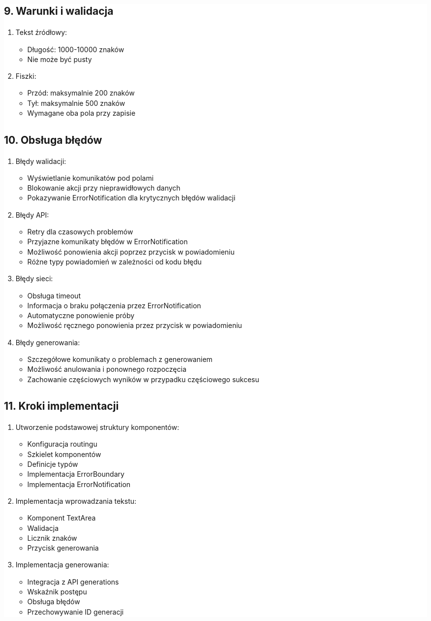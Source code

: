 ## 9. Warunki i walidacja
1. Tekst źródłowy:
   - Długość: 1000-10000 znaków
   - Nie może być pusty

2. Fiszki:
   - Przód: maksymalnie 200 znaków
   - Tył: maksymalnie 500 znaków
   - Wymagane oba pola przy zapisie

## 10. Obsługa błędów
1. Błędy walidacji:
   - Wyświetlanie komunikatów pod polami
   - Blokowanie akcji przy nieprawidłowych danych
   - Pokazywanie ErrorNotification dla krytycznych błędów walidacji

2. Błędy API:
   - Retry dla czasowych problemów
   - Przyjazne komunikaty błędów w ErrorNotification
   - Możliwość ponowienia akcji poprzez przycisk w powiadomieniu
   - Różne typy powiadomień w zależności od kodu błędu

3. Błędy sieci:
   - Obsługa timeout
   - Informacja o braku połączenia przez ErrorNotification
   - Automatyczne ponowienie próby
   - Możliwość ręcznego ponowienia przez przycisk w powiadomieniu

4. Błędy generowania:
   - Szczegółowe komunikaty o problemach z generowaniem
   - Możliwość anulowania i ponownego rozpoczęcia
   - Zachowanie częściowych wyników w przypadku częściowego sukcesu

## 11. Kroki implementacji
1. Utworzenie podstawowej struktury komponentów:
   - Konfiguracja routingu
   - Szkielet komponentów
   - Definicje typów
   - Implementacja ErrorBoundary
   - Implementacja ErrorNotification

2. Implementacja wprowadzania tekstu:
   - Komponent TextArea
   - Walidacja
   - Licznik znaków
   - Przycisk generowania

3. Implementacja generowania:
   - Integracja z API generations
   - Wskaźnik postępu
   - Obsługa błędów
   - Przechowywanie ID generacji
